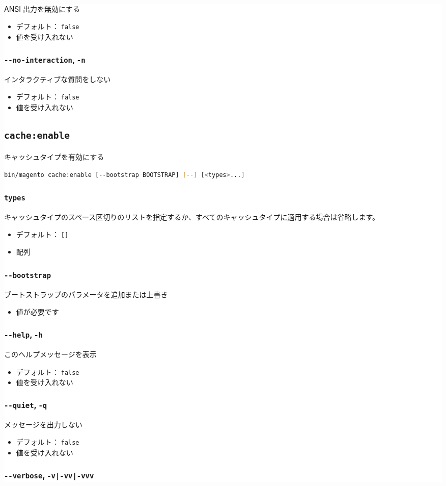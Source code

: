 ANSI 出力を無効にする
- デフォルト： `false`
- 値を受け入れない



### `--no-interaction`, `-n`



インタラクティブな質問をしない
- デフォルト： `false`
- 値を受け入れない  

## `cache:enable`

キャッシュタイプを有効にする

```bash
bin/magento cache:enable [--bootstrap BOOTSTRAP] [--] [<types>...]
```

 

### `types`

キャッシュタイプのスペース区切りのリストを指定するか、すべてのキャッシュタイプに適用する場合は省略します。

- デフォルト： `[]`

- 配列   



### `--bootstrap`

ブートストラップのパラメータを追加または上書き
- 値が必要です



### `--help`, `-h`



このヘルプメッセージを表示
- デフォルト： `false`
- 値を受け入れない



### `--quiet`, `-q`



メッセージを出力しない
- デフォルト： `false`
- 値を受け入れない



### `--verbose`, `-v|-vv|-vvv`
